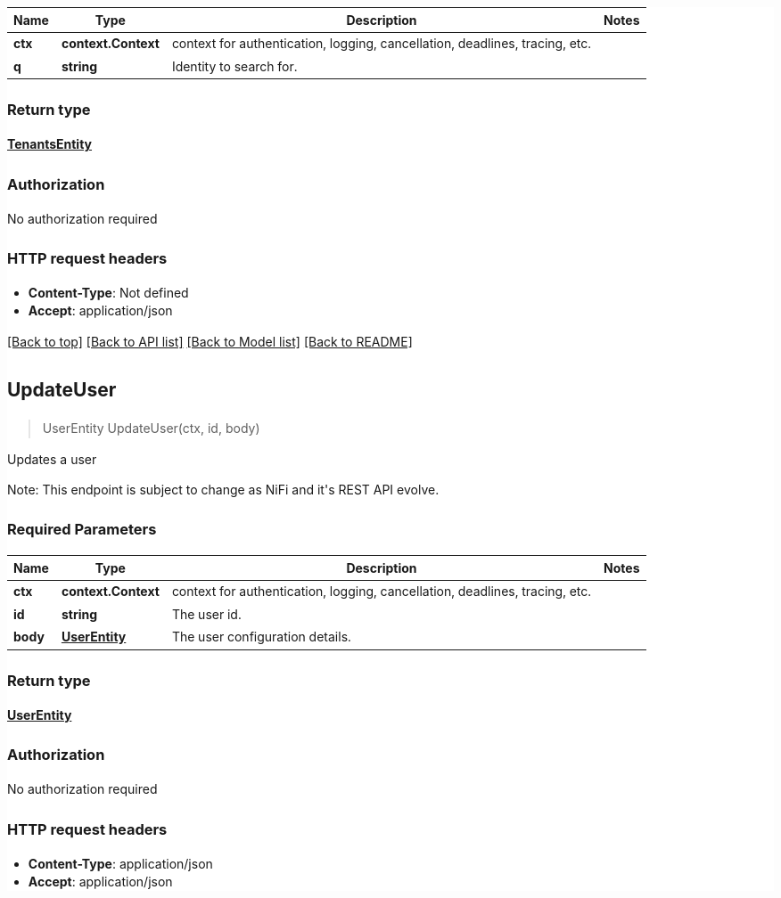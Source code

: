 
Name | Type | Description  | Notes
------------- | ------------- | ------------- | -------------
**ctx** | **context.Context** | context for authentication, logging, cancellation, deadlines, tracing, etc.
**q** | **string**| Identity to search for. | 

### Return type

[**TenantsEntity**](TenantsEntity.md)

### Authorization

No authorization required

### HTTP request headers

- **Content-Type**: Not defined
- **Accept**: application/json

[[Back to top]](#) [[Back to API list]](../README.md#documentation-for-api-endpoints)
[[Back to Model list]](../README.md#documentation-for-models)
[[Back to README]](../README.md)


## UpdateUser

> UserEntity UpdateUser(ctx, id, body)

Updates a user

Note: This endpoint is subject to change as NiFi and it's REST API evolve.

### Required Parameters


Name | Type | Description  | Notes
------------- | ------------- | ------------- | -------------
**ctx** | **context.Context** | context for authentication, logging, cancellation, deadlines, tracing, etc.
**id** | **string**| The user id. | 
**body** | [**UserEntity**](UserEntity.md)| The user configuration details. | 

### Return type

[**UserEntity**](UserEntity.md)

### Authorization

No authorization required

### HTTP request headers

- **Content-Type**: application/json
- **Accept**: application/json
